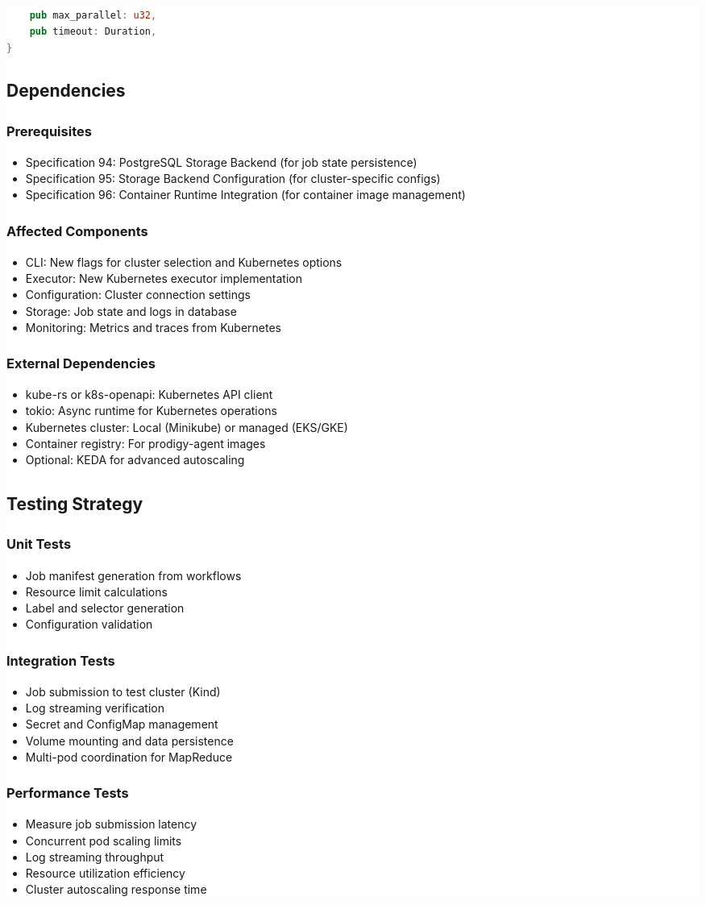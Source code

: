 ```rust
    pub max_parallel: u32,
    pub timeout: Duration,
}
```

## Dependencies

### Prerequisites
- Specification 94: PostgreSQL Storage Backend (for job state persistence)
- Specification 95: Storage Backend Configuration (for cluster-specific configs)
- Specification 96: Container Runtime Integration (for container image management)

### Affected Components
- CLI: New flags for cluster selection and Kubernetes options
- Executor: New Kubernetes executor implementation
- Configuration: Cluster connection settings
- Storage: Job state and logs in database
- Monitoring: Metrics and traces from Kubernetes

### External Dependencies
- kube-rs or k8s-openapi: Kubernetes API client
- tokio: Async runtime for Kubernetes operations
- Kubernetes cluster: Local (Minikube) or managed (EKS/GKE)
- Container registry: For prodigy-agent images
- Optional: KEDA for advanced autoscaling

## Testing Strategy

### Unit Tests
- Job manifest generation from workflows
- Resource limit calculations
- Label and selector generation
- Configuration validation

### Integration Tests
- Job submission to test cluster (Kind)
- Log streaming verification
- Secret and ConfigMap management
- Volume mounting and data persistence
- Multi-pod coordination for MapReduce

### Performance Tests
- Measure job submission latency
- Concurrent pod scaling limits
- Log streaming throughput
- Resource utilization efficiency
- Cluster autoscaling response time
